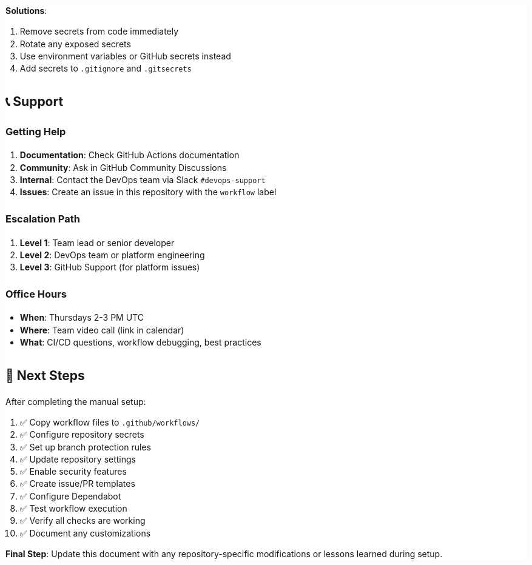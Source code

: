 **Solutions**:
1. Remove secrets from code immediately
2. Rotate any exposed secrets
3. Use environment variables or GitHub secrets instead
4. Add secrets to `.gitignore` and `.gitsecrets`

## 📞 Support

### Getting Help

1. **Documentation**: Check GitHub Actions documentation
2. **Community**: Ask in GitHub Community Discussions
3. **Internal**: Contact the DevOps team via Slack `#devops-support`
4. **Issues**: Create an issue in this repository with the `workflow` label

### Escalation Path

1. **Level 1**: Team lead or senior developer
2. **Level 2**: DevOps team or platform engineering
3. **Level 3**: GitHub Support (for platform issues)

### Office Hours

- **When**: Thursdays 2-3 PM UTC
- **Where**: Team video call (link in calendar)
- **What**: CI/CD questions, workflow debugging, best practices

## 📝 Next Steps

After completing the manual setup:

1. ✅ Copy workflow files to `.github/workflows/`
2. ✅ Configure repository secrets
3. ✅ Set up branch protection rules
4. ✅ Update repository settings
5. ✅ Enable security features
6. ✅ Create issue/PR templates
7. ✅ Configure Dependabot
8. ✅ Test workflow execution
9. ✅ Verify all checks are working
10. ✅ Document any customizations

**Final Step**: Update this document with any repository-specific modifications or lessons learned during setup.
